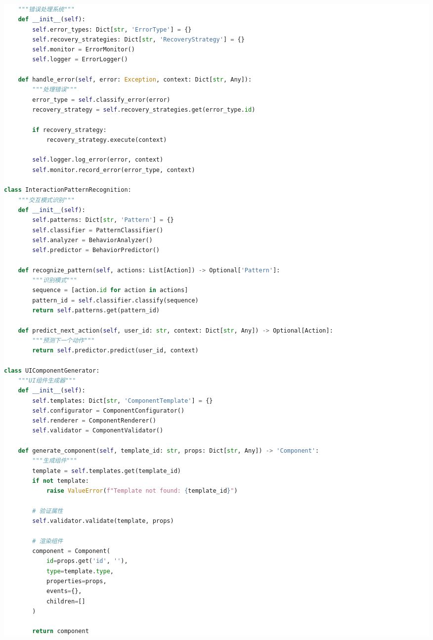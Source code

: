 ```python
    """错误处理系统"""
    def __init__(self):
        self.error_types: Dict[str, 'ErrorType'] = {}
        self.recovery_strategies: Dict[str, 'RecoveryStrategy'] = {}
        self.monitor = ErrorMonitor()
        self.logger = ErrorLogger()
    
    def handle_error(self, error: Exception, context: Dict[str, Any]):
        """处理错误"""
        error_type = self.classify_error(error)
        recovery_strategy = self.recovery_strategies.get(error_type.id)
        
        if recovery_strategy:
            recovery_strategy.execute(context)
        
        self.logger.log_error(error, context)
        self.monitor.record_error(error_type, context)

class InteractionPatternRecognition:
    """交互模式识别"""
    def __init__(self):
        self.patterns: Dict[str, 'Pattern'] = {}
        self.classifier = PatternClassifier()
        self.analyzer = BehaviorAnalyzer()
        self.predictor = BehaviorPredictor()
    
    def recognize_pattern(self, actions: List[Action]) -> Optional['Pattern']:
        """识别模式"""
        sequence = [action.id for action in actions]
        pattern_id = self.classifier.classify(sequence)
        return self.patterns.get(pattern_id)
    
    def predict_next_action(self, user_id: str, context: Dict[str, Any]) -> Optional[Action]:
        """预测下一个动作"""
        return self.predictor.predict(user_id, context)

class UIComponentGenerator:
    """UI组件生成器"""
    def __init__(self):
        self.templates: Dict[str, 'ComponentTemplate'] = {}
        self.configurator = ComponentConfigurator()
        self.renderer = ComponentRenderer()
        self.validator = ComponentValidator()
    
    def generate_component(self, template_id: str, props: Dict[str, Any]) -> 'Component':
        """生成组件"""
        template = self.templates.get(template_id)
        if not template:
            raise ValueError(f"Template not found: {template_id}")
        
        # 验证属性
        self.validator.validate(template, props)
        
        # 渲染组件
        component = Component(
            id=props.get('id', ''),
            type=template.type,
            properties=props,
            events={},
            children=[]
        )
        
        return component
```